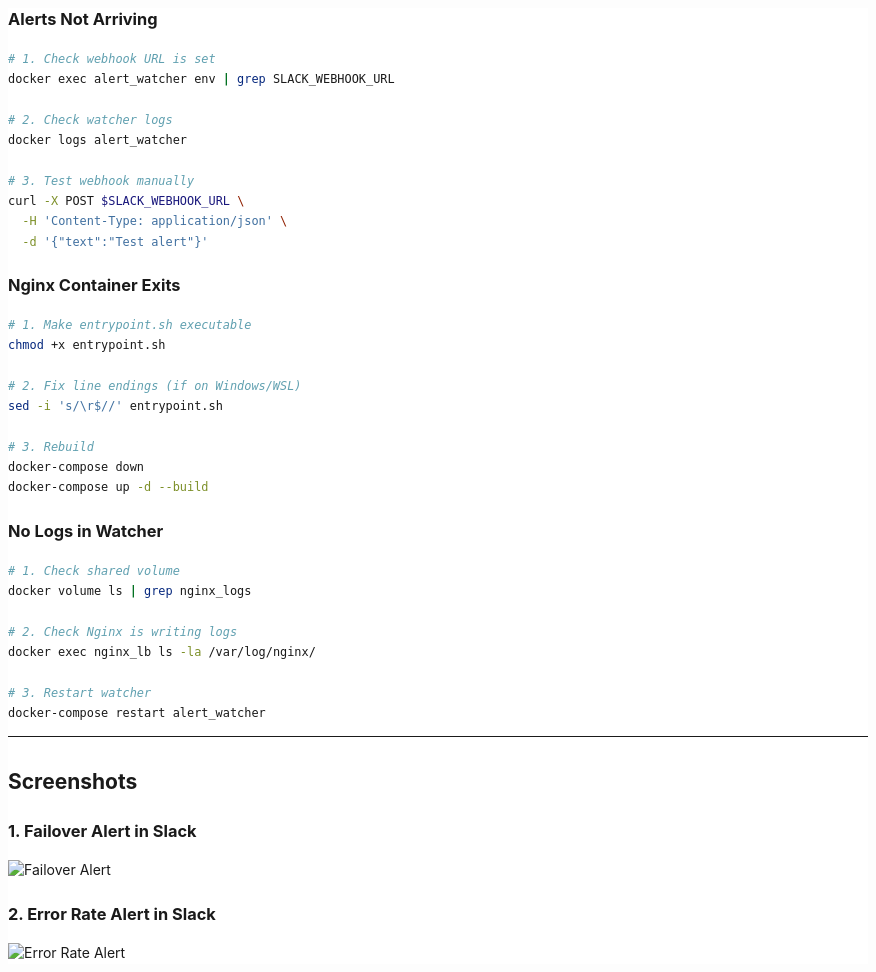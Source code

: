 ### Alerts Not Arriving

```bash
# 1. Check webhook URL is set
docker exec alert_watcher env | grep SLACK_WEBHOOK_URL

# 2. Check watcher logs
docker logs alert_watcher

# 3. Test webhook manually
curl -X POST $SLACK_WEBHOOK_URL \
  -H 'Content-Type: application/json' \
  -d '{"text":"Test alert"}'
```

### Nginx Container Exits

```bash
# 1. Make entrypoint.sh executable
chmod +x entrypoint.sh

# 2. Fix line endings (if on Windows/WSL)
sed -i 's/\r$//' entrypoint.sh

# 3. Rebuild
docker-compose down
docker-compose up -d --build
```

### No Logs in Watcher

```bash
# 1. Check shared volume
docker volume ls | grep nginx_logs

# 2. Check Nginx is writing logs
docker exec nginx_lb ls -la /var/log/nginx/

# 3. Restart watcher
docker-compose restart alert_watcher
```

---

## Screenshots

### 1. Failover Alert in Slack
![Failover Alert](screenshots/failover-alert.png)

### 2. Error Rate Alert in Slack
![Error Rate Alert](screenshots/error-rate-alert.png)
